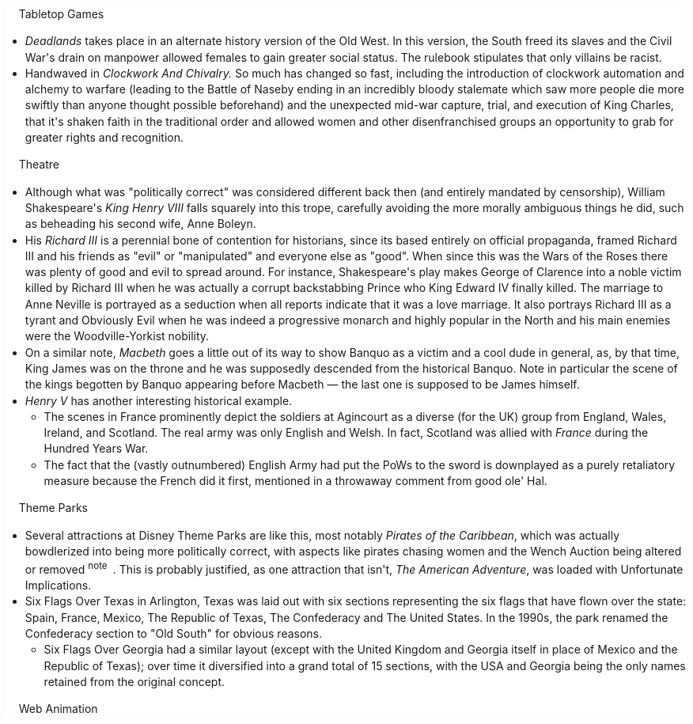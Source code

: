     Tabletop Games 

-   _Deadlands_ takes place in an alternate history version of the Old West. In this version, the South freed its slaves and the Civil War's drain on manpower allowed females to gain greater social status. The rulebook stipulates that only villains be racist.
-   Handwaved in _Clockwork And Chivalry._ So much has changed so fast, including the introduction of clockwork automation and alchemy to warfare (leading to the Battle of Naseby ending in an incredibly bloody stalemate which saw more people die more swiftly than anyone thought possible beforehand) and the unexpected mid-war capture, trial, and execution of King Charles, that it's shaken faith in the traditional order and allowed women and other disenfranchised groups an opportunity to grab for greater rights and recognition.

    Theatre 

-   Although what was "politically correct" was considered different back then (and entirely mandated by censorship), William Shakespeare's _King Henry VIII_ falls squarely into this trope, carefully avoiding the more morally ambiguous things he did, such as beheading his second wife, Anne Boleyn.
-   His _Richard III_ is a perennial bone of contention for historians, since its based entirely on official propaganda, framed Richard III and his friends as "evil" or "manipulated" and everyone else as "good". When since this was the Wars of the Roses there was plenty of good and evil to spread around. For instance, Shakespeare's play makes George of Clarence into a noble victim killed by Richard III when he was actually a corrupt backstabbing Prince who King Edward IV finally killed. The marriage to Anne Neville is portrayed as a seduction when all reports indicate that it was a love marriage. It also portrays Richard III as a tyrant and Obviously Evil when he was indeed a progressive monarch and highly popular in the North and his main enemies were the Woodville-Yorkist nobility.
-   On a similar note, _Macbeth_ goes a little out of its way to show Banquo as a victim and a cool dude in general, as, by that time, King James was on the throne and he was supposedly descended from the historical Banquo. Note in particular the scene of the kings begotten by Banquo appearing before Macbeth — the last one is supposed to be James himself.
-   _Henry V_ has another interesting historical example.
    -   The scenes in France prominently depict the soldiers at Agincourt as a diverse (for the UK) group from England, Wales, Ireland, and Scotland. The real army was only English and Welsh. In fact, Scotland was allied with _France_ during the Hundred Years War.
    -   The fact that the (vastly outnumbered) English Army had put the PoWs to the sword is downplayed as a purely retaliatory measure because the French did it first, mentioned in a throwaway comment from good ole' Hal.

    Theme Parks 

-   Several attractions at Disney Theme Parks are like this, most notably _Pirates of the Caribbean_, which was actually bowdlerized into being more politically correct, with aspects like pirates chasing women and the Wench Auction being altered or removed <sup>note&nbsp;</sup> . This is probably justified, as one attraction that isn't, _The American Adventure_, was loaded with Unfortunate Implications.
-   Six Flags Over Texas in Arlington, Texas was laid out with six sections representing the six flags that have flown over the state: Spain, France, Mexico, The Republic of Texas, The Confederacy and The United States. In the 1990s, the park renamed the Confederacy section to "Old South" for obvious reasons.
    -   Six Flags Over Georgia had a similar layout (except with the United Kingdom and Georgia itself in place of Mexico and the Republic of Texas); over time it diversified into a grand total of 15 sections, with the USA and Georgia being the only names retained from the original concept.

    Web Animation 
